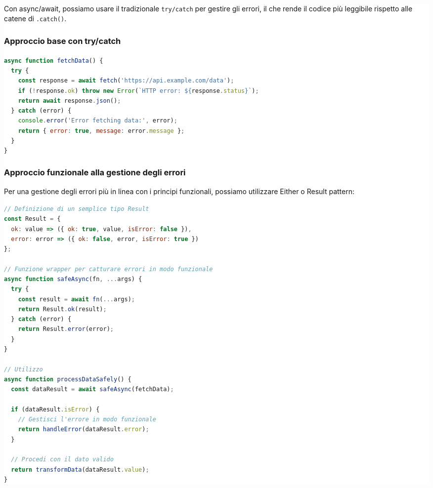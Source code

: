 Con async/await, possiamo usare il tradizionale `try/catch` per gestire gli errori, il che rende il codice più leggibile rispetto alle catene di `.catch()`.

### Approccio base con try/catch

```javascript
async function fetchData() {
  try {
    const response = await fetch('https://api.example.com/data');
    if (!response.ok) throw new Error(`HTTP error: ${response.status}`);
    return await response.json();
  } catch (error) {
    console.error('Error fetching data:', error);
    return { error: true, message: error.message };
  }
}
```

### Approccio funzionale alla gestione degli errori

Per una gestione degli errori più in linea con i principi funzionali, possiamo utilizzare Either o Result pattern:

```javascript
// Definizione di un semplice tipo Result
const Result = {
  ok: value => ({ ok: true, value, isError: false }),
  error: error => ({ ok: false, error, isError: true })
};

// Funzione wrapper per catturare errori in modo funzionale
async function safeAsync(fn, ...args) {
  try {
    const result = await fn(...args);
    return Result.ok(result);
  } catch (error) {
    return Result.error(error);
  }
}

// Utilizzo
async function processDataSafely() {
  const dataResult = await safeAsync(fetchData);
  
  if (dataResult.isError) {
    // Gestisci l'errore in modo funzionale
    return handleError(dataResult.error);
  }
  
  // Procedi con il dato valido
  return transformData(dataResult.value);
}
```
